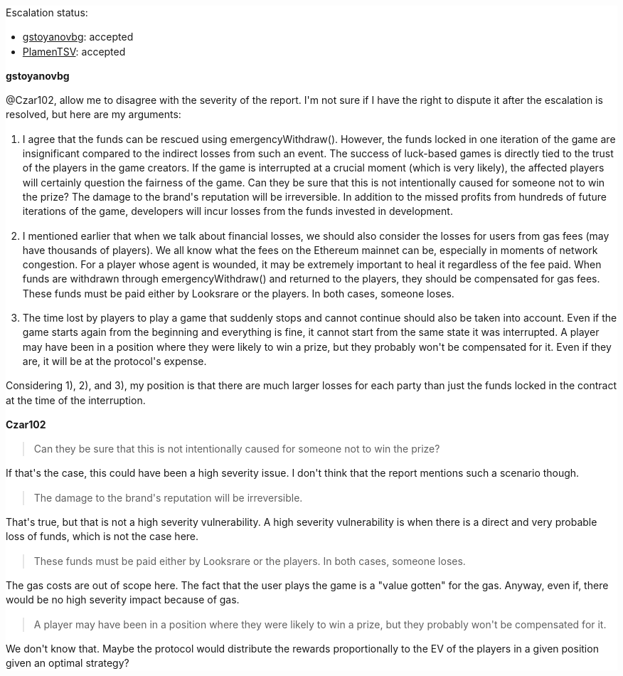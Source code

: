 Escalation status:
- [gstoyanovbg](https://github.com/sherlock-audit/2023-10-looksrare-judging/issues/136/#issuecomment-1804703228): accepted
- [PlamenTSV](https://github.com/sherlock-audit/2023-10-looksrare-judging/issues/136/#issuecomment-1804713799): accepted

**gstoyanovbg**

@Czar102, allow me to disagree with the severity of the report. I'm not sure if I have the right to dispute it after the escalation is resolved, but here are my arguments:

1) I agree that the funds can be rescued using emergencyWithdraw(). However, the funds locked in one iteration of the game are insignificant compared to the indirect losses from such an event. The success of luck-based games is directly tied to the trust of the players in the game creators. If the game is interrupted at a crucial moment (which is very likely), the affected players will certainly question the fairness of the game. Can they be sure that this is not intentionally caused for someone not to win the prize? The damage to the brand's reputation will be irreversible. In addition to the missed profits from hundreds of future iterations of the game, developers will incur losses from the funds invested in development.

2) I mentioned earlier that when we talk about financial losses, we should also consider the losses for users from gas fees (may have thousands of players). We all know what the fees on the Ethereum mainnet can be, especially in moments of network congestion. For a player whose agent is wounded, it may be extremely important to heal it regardless of the fee paid. When funds are withdrawn through emergencyWithdraw() and returned to the players, they should be compensated for gas fees. These funds must be paid either by Looksrare or the players. In both cases, someone loses.

3) The time lost by players to play a game that suddenly stops and cannot continue should also be taken into account. Even if the game starts again from the beginning and everything is fine, it cannot start from the same state it was interrupted. A player may have been in a position where they were likely to win a prize, but they probably won't be compensated for it. Even if they are, it will be at the protocol's expense.

Considering 1), 2), and 3), my position is that there are much larger losses for each party than just the funds locked in the contract at the time of the interruption.

**Czar102**

> Can they be sure that this is not intentionally caused for someone not to win the prize?

If that's the case, this could have been a high severity issue. I don't think that the report mentions such a scenario though.

> The damage to the brand's reputation will be irreversible.

That's true, but that is not a high severity vulnerability. A high severity vulnerability is when there is a direct and very probable loss of funds, which is not the case here.

> These funds must be paid either by Looksrare or the players. In both cases, someone loses.

The gas costs are out of scope here. The fact that the user plays the game is a "value gotten" for the gas. Anyway, even if, there would be no high severity impact because of gas.

> A player may have been in a position where they were likely to win a prize, but they probably won't be compensated for it.

We don't know that. Maybe the protocol would distribute the rewards proportionally to the EV of the players in a given position given an optimal strategy?
